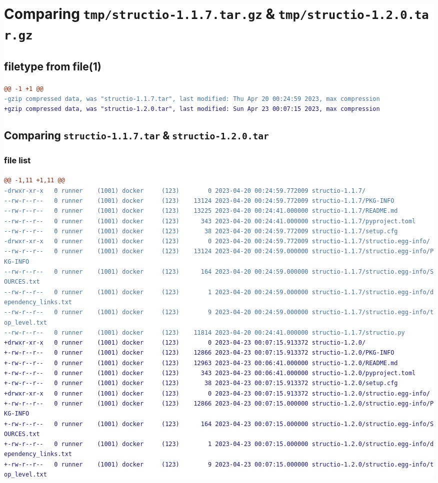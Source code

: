 # Comparing `tmp/structio-1.1.7.tar.gz` & `tmp/structio-1.2.0.tar.gz`

## filetype from file(1)

```diff
@@ -1 +1 @@
-gzip compressed data, was "structio-1.1.7.tar", last modified: Thu Apr 20 00:24:59 2023, max compression
+gzip compressed data, was "structio-1.2.0.tar", last modified: Sun Apr 23 00:07:15 2023, max compression
```

## Comparing `structio-1.1.7.tar` & `structio-1.2.0.tar`

### file list

```diff
@@ -1,11 +1,11 @@
-drwxr-xr-x   0 runner    (1001) docker     (123)        0 2023-04-20 00:24:59.772009 structio-1.1.7/
--rw-r--r--   0 runner    (1001) docker     (123)    13124 2023-04-20 00:24:59.772009 structio-1.1.7/PKG-INFO
--rw-r--r--   0 runner    (1001) docker     (123)    13225 2023-04-20 00:24:41.000000 structio-1.1.7/README.md
--rw-r--r--   0 runner    (1001) docker     (123)      343 2023-04-20 00:24:41.000000 structio-1.1.7/pyproject.toml
--rw-r--r--   0 runner    (1001) docker     (123)       38 2023-04-20 00:24:59.772009 structio-1.1.7/setup.cfg
-drwxr-xr-x   0 runner    (1001) docker     (123)        0 2023-04-20 00:24:59.772009 structio-1.1.7/structio.egg-info/
--rw-r--r--   0 runner    (1001) docker     (123)    13124 2023-04-20 00:24:59.000000 structio-1.1.7/structio.egg-info/PKG-INFO
--rw-r--r--   0 runner    (1001) docker     (123)      164 2023-04-20 00:24:59.000000 structio-1.1.7/structio.egg-info/SOURCES.txt
--rw-r--r--   0 runner    (1001) docker     (123)        1 2023-04-20 00:24:59.000000 structio-1.1.7/structio.egg-info/dependency_links.txt
--rw-r--r--   0 runner    (1001) docker     (123)        9 2023-04-20 00:24:59.000000 structio-1.1.7/structio.egg-info/top_level.txt
--rw-r--r--   0 runner    (1001) docker     (123)    11814 2023-04-20 00:24:41.000000 structio-1.1.7/structio.py
+drwxr-xr-x   0 runner    (1001) docker     (123)        0 2023-04-23 00:07:15.913372 structio-1.2.0/
+-rw-r--r--   0 runner    (1001) docker     (123)    12866 2023-04-23 00:07:15.913372 structio-1.2.0/PKG-INFO
+-rw-r--r--   0 runner    (1001) docker     (123)    12963 2023-04-23 00:06:41.000000 structio-1.2.0/README.md
+-rw-r--r--   0 runner    (1001) docker     (123)      343 2023-04-23 00:06:41.000000 structio-1.2.0/pyproject.toml
+-rw-r--r--   0 runner    (1001) docker     (123)       38 2023-04-23 00:07:15.913372 structio-1.2.0/setup.cfg
+drwxr-xr-x   0 runner    (1001) docker     (123)        0 2023-04-23 00:07:15.913372 structio-1.2.0/structio.egg-info/
+-rw-r--r--   0 runner    (1001) docker     (123)    12866 2023-04-23 00:07:15.000000 structio-1.2.0/structio.egg-info/PKG-INFO
+-rw-r--r--   0 runner    (1001) docker     (123)      164 2023-04-23 00:07:15.000000 structio-1.2.0/structio.egg-info/SOURCES.txt
+-rw-r--r--   0 runner    (1001) docker     (123)        1 2023-04-23 00:07:15.000000 structio-1.2.0/structio.egg-info/dependency_links.txt
+-rw-r--r--   0 runner    (1001) docker     (123)        9 2023-04-23 00:07:15.000000 structio-1.2.0/structio.egg-info/top_level.txt
```